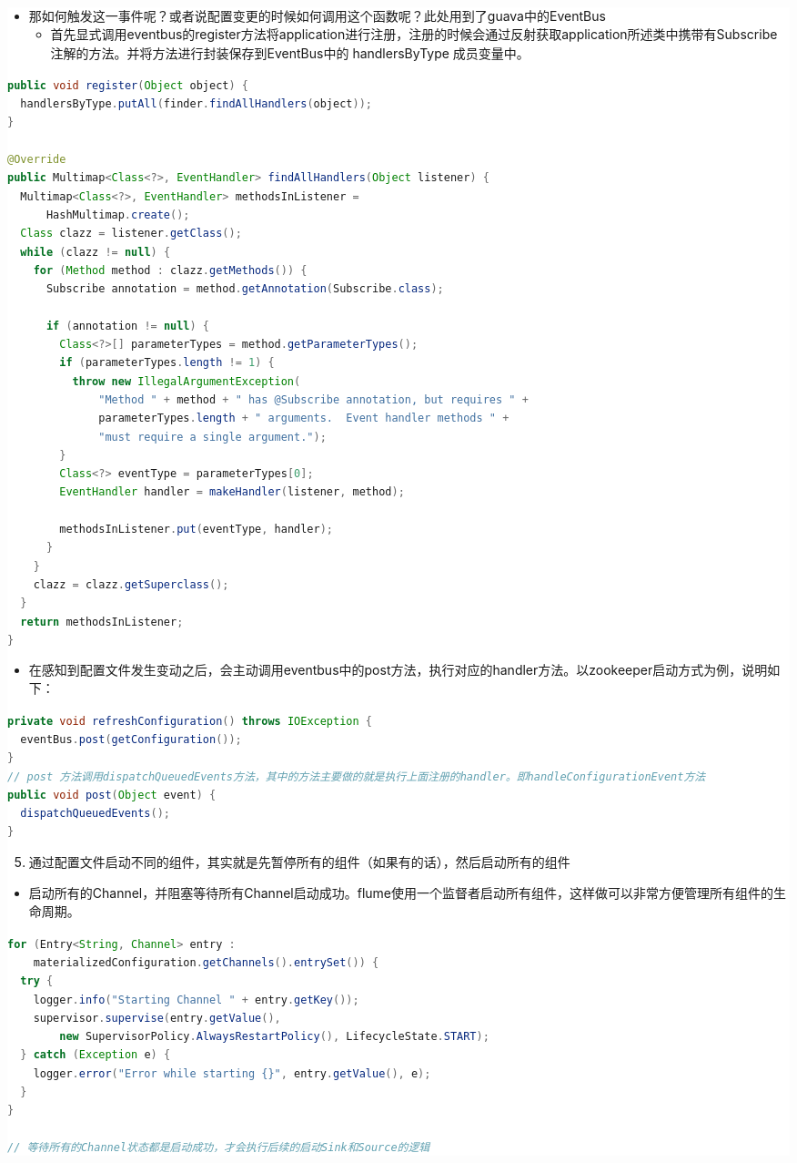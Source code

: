 - 那如何触发这一事件呢？或者说配置变更的时候如何调用这个函数呢？此处用到了guava中的EventBus
  - 首先显式调用eventbus的register方法将application进行注册，注册的时候会通过反射获取application所述类中携带有Subscribe注解的方法。并将方法进行封装保存到EventBus中的 handlersByType 成员变量中。

```java
public void register(Object object) {
  handlersByType.putAll(finder.findAllHandlers(object));
}

@Override
public Multimap<Class<?>, EventHandler> findAllHandlers(Object listener) {
  Multimap<Class<?>, EventHandler> methodsInListener =
      HashMultimap.create();
  Class clazz = listener.getClass();
  while (clazz != null) {
    for (Method method : clazz.getMethods()) {
      Subscribe annotation = method.getAnnotation(Subscribe.class);

      if (annotation != null) {
        Class<?>[] parameterTypes = method.getParameterTypes();
        if (parameterTypes.length != 1) {
          throw new IllegalArgumentException(
              "Method " + method + " has @Subscribe annotation, but requires " +
              parameterTypes.length + " arguments.  Event handler methods " +
              "must require a single argument.");
        }
        Class<?> eventType = parameterTypes[0];
        EventHandler handler = makeHandler(listener, method);

        methodsInListener.put(eventType, handler);
      }
    }
    clazz = clazz.getSuperclass();
  }
  return methodsInListener;
}
```

- 在感知到配置文件发生变动之后，会主动调用eventbus中的post方法，执行对应的handler方法。以zookeeper启动方式为例，说明如下：

```java
private void refreshConfiguration() throws IOException {
  eventBus.post(getConfiguration());
}
// post 方法调用dispatchQueuedEvents方法，其中的方法主要做的就是执行上面注册的handler。即handleConfigurationEvent方法
public void post(Object event) {
  dispatchQueuedEvents();
}
```

5. 通过配置文件启动不同的组件，其实就是先暂停所有的组件（如果有的话），然后启动所有的组件

- 启动所有的Channel，并阻塞等待所有Channel启动成功。flume使用一个监督者启动所有组件，这样做可以非常方便管理所有组件的生命周期。

```java
for (Entry<String, Channel> entry :
    materializedConfiguration.getChannels().entrySet()) {
  try {
    logger.info("Starting Channel " + entry.getKey());
    supervisor.supervise(entry.getValue(),
        new SupervisorPolicy.AlwaysRestartPolicy(), LifecycleState.START);
  } catch (Exception e) {
    logger.error("Error while starting {}", entry.getValue(), e);
  }
}

// 等待所有的Channel状态都是启动成功，才会执行后续的启动Sink和Source的逻辑
```